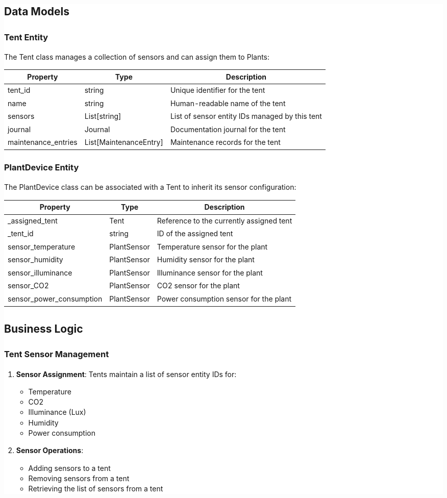 ## Data Models

### Tent Entity

The Tent class manages a collection of sensors and can assign them to Plants:

| Property | Type | Description |
|----------|------|-------------|
| tent_id | string | Unique identifier for the tent |
| name | string | Human-readable name of the tent |
| sensors | List[string] | List of sensor entity IDs managed by this tent |
| journal | Journal | Documentation journal for the tent |
| maintenance_entries | List[MaintenanceEntry] | Maintenance records for the tent |

### PlantDevice Entity

The PlantDevice class can be associated with a Tent to inherit its sensor configuration:

| Property | Type | Description |
|----------|------|-------------|
| _assigned_tent | Tent | Reference to the currently assigned tent |
| _tent_id | string | ID of the assigned tent |
| sensor_temperature | PlantSensor | Temperature sensor for the plant |
| sensor_humidity | PlantSensor | Humidity sensor for the plant |
| sensor_illuminance | PlantSensor | Illuminance sensor for the plant |
| sensor_CO2 | PlantSensor | CO2 sensor for the plant |
| sensor_power_consumption | PlantSensor | Power consumption sensor for the plant |

## Business Logic

### Tent Sensor Management

1. **Sensor Assignment**: Tents maintain a list of sensor entity IDs for:
   - Temperature
   - CO2
   - Illuminance (Lux)
   - Humidity
   - Power consumption

2. **Sensor Operations**:
   - Adding sensors to a tent
   - Removing sensors from a tent
   - Retrieving the list of sensors from a tent
